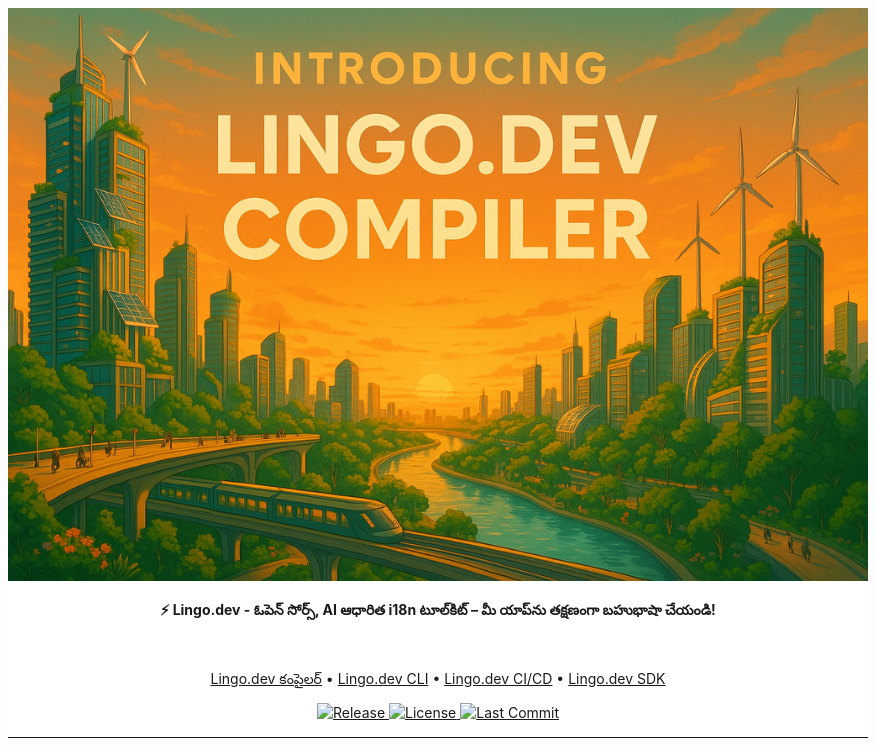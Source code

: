 
<p align="center">
  <a href="https://lingo.dev">
    <img src="https://raw.githubusercontent.com/lingodotdev/lingo.dev/main/content/banner.compiler.png" width="100%" alt="Lingo.dev" />
  </a>
</p>

<p align="center">
  <strong>⚡ Lingo.dev - ఓపెన్ సోర్స్, AI ఆధారిత i18n టూల్‌కిట్ – మీ యాప్‌ను తక్షణంగా బహుభాషా చేయండి!</strong>
</p>

<br />

<p align="center">
  <a href="https://lingo.dev/compiler">Lingo.dev కంపైలర్</a> •
  <a href="https://lingo.dev/cli">Lingo.dev CLI</a> •
  <a href="https://lingo.dev/ci">Lingo.dev CI/CD</a> •
  <a href="https://lingo.dev/sdk">Lingo.dev SDK</a>
</p>

<p align="center">
  <a href="https://github.com/lingodotdev/lingo.dev/actions/workflows/release.yml">
    <img src="https://github.com/lingodotdev/lingo.dev/actions/workflows/release.yml/badge.svg" alt="Release" />
  </a>
  <a href="https://github.com/lingodotdev/lingo.dev/blob/main/LICENSE.md">
    <img src="https://img.shields.io/github/license/lingodotdev/lingo.dev" alt="License" />
  </a>
  <a href="https://github.com/lingodotdev/lingo.dev/commits/main">
    <img src="https://img.shields.io/github/last-commit/lingodotdev/lingo.dev" alt="Last Commit" />
  </a>
</p>

---